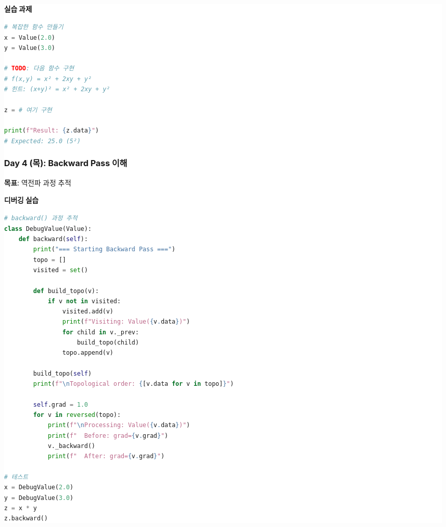 **실습 과제**
```python
# 복잡한 함수 만들기
x = Value(2.0)
y = Value(3.0)

# TODO: 다음 함수 구현
# f(x,y) = x² + 2xy + y²
# 힌트: (x+y)² = x² + 2xy + y²

z = # 여기 구현

print(f"Result: {z.data}")
# Expected: 25.0 (5²)
```

### Day 4 (목): Backward Pass 이해
**목표**: 역전파 과정 추적

**디버깅 실습**
```python
# backward() 과정 추적
class DebugValue(Value):
    def backward(self):
        print("=== Starting Backward Pass ===")
        topo = []
        visited = set()
        
        def build_topo(v):
            if v not in visited:
                visited.add(v)
                print(f"Visiting: Value({v.data})")
                for child in v._prev:
                    build_topo(child)
                topo.append(v)
        
        build_topo(self)
        print(f"\nTopological order: {[v.data for v in topo]}")
        
        self.grad = 1.0
        for v in reversed(topo):
            print(f"\nProcessing: Value({v.data})")
            print(f"  Before: grad={v.grad}")
            v._backward()
            print(f"  After: grad={v.grad}")

# 테스트
x = DebugValue(2.0)
y = DebugValue(3.0)
z = x * y
z.backward()
```
